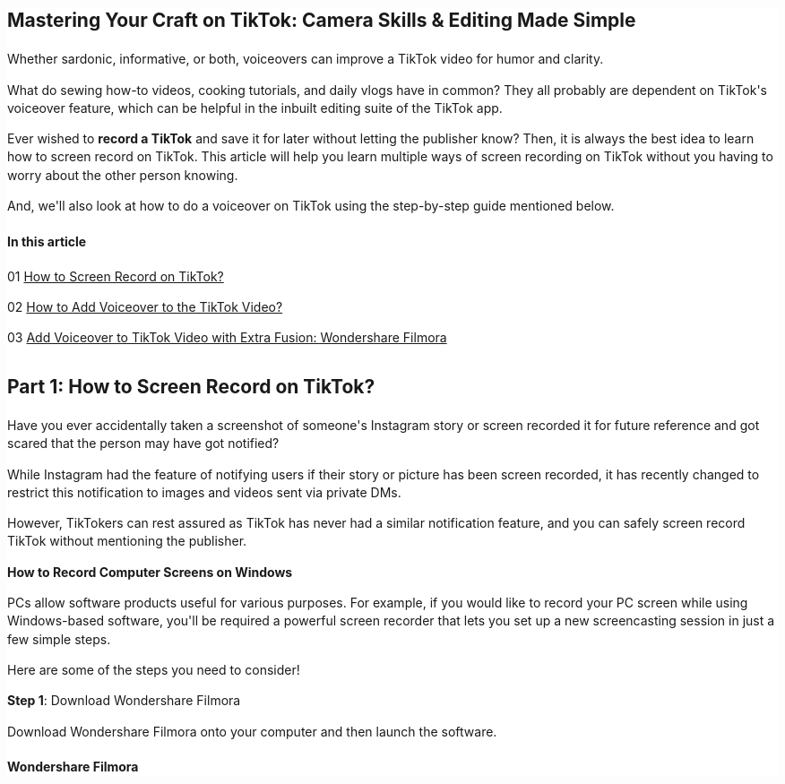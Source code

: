 <ins class="adsbygoogle"
     style="display:block"
     data-ad-format="autorelaxed"
     data-ad-client="ca-pub-7571918770474297"
     data-ad-slot="1223367746"></ins>

## Mastering Your Craft on TikTok: Camera Skills & Editing Made Simple

Whether sardonic, informative, or both, voiceovers can improve a TikTok video for humor and clarity.

What do sewing how-to videos, cooking tutorials, and daily vlogs have in common? They all probably are dependent on TikTok's voiceover feature, which can be helpful in the inbuilt editing suite of the TikTok app.

Ever wished to **record a TikTok** and save it for later without letting the publisher know? Then, it is always the best idea to learn how to screen record on TikTok. This article will help you learn multiple ways of screen recording on TikTok without you having to worry about the other person knowing.

And, we'll also look at how to do a voiceover on TikTok using the step-by-step guide mentioned below.

#### In this article

01 [How to Screen Record on TikTok?](#part1)

02 [How to Add Voiceover to the TikTok Video?](#part2)

03 [Add Voiceover to TikTok Video with Extra Fusion: Wondershare Filmora](#part3)

## Part 1: How to Screen Record on TikTok?

Have you ever accidentally taken a screenshot of someone's Instagram story or screen recorded it for future reference and got scared that the person may have got notified?

While Instagram had the feature of notifying users if their story or picture has been screen recorded, it has recently changed to restrict this notification to images and videos sent via private DMs.

However, TikTokers can rest assured as TikTok has never had a similar notification feature, and you can safely screen record TikTok without mentioning the publisher.

**How to Record Computer Screens on Windows**

PCs allow software products useful for various purposes. For example, if you would like to record your PC screen while using Windows-based software, you'll be required a powerful screen recorder that lets you set up a new screencasting session in just a few simple steps.

Here are some of the steps you need to consider!

**Step 1**: Download Wondershare Filmora

Download Wondershare Filmora onto your computer and then launch the software.

#### Wondershare Filmora
